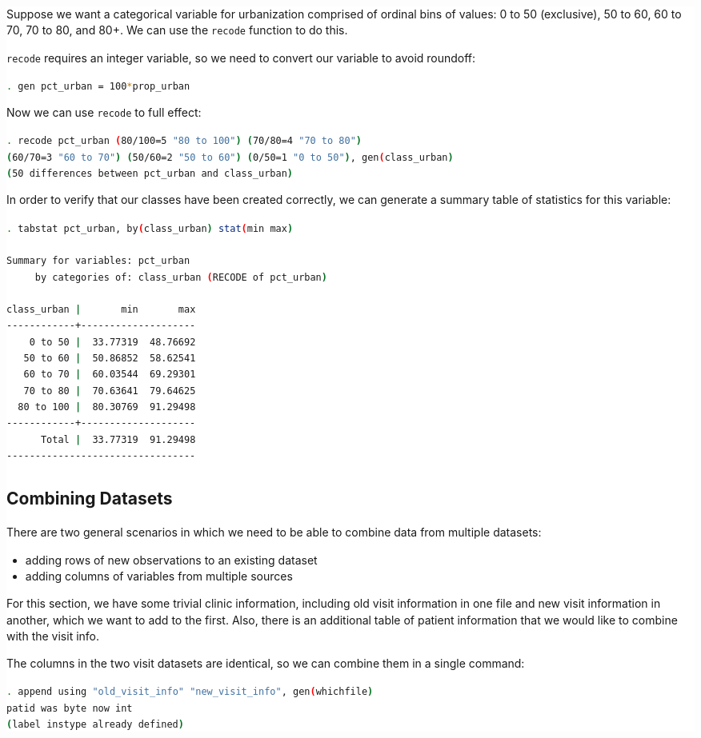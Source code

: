 Suppose we want a categorical variable for urbanization comprised of ordinal bins of values: 0 to 50 (exclusive), 50 to 60, 60 to 70, 70 to 80, and 80+. We can use the `recode` function to do this.

`recode` requires an integer variable, so we need to convert our variable to avoid roundoff:

```bash
. gen pct_urban = 100*prop_urban

```

Now we can use `recode` to full effect:

```bash
. recode pct_urban (80/100=5 "80 to 100") (70/80=4 "70 to 80") 
(60/70=3 "60 to 70") (50/60=2 "50 to 60") (0/50=1 "0 to 50"), gen(class_urban)
(50 differences between pct_urban and class_urban)
```

In order to verify that our classes have been created correctly, we can generate a summary table of statistics for this variable:

```bash
. tabstat pct_urban, by(class_urban) stat(min max)

Summary for variables: pct_urban
     by categories of: class_urban (RECODE of pct_urban)

class_urban |       min       max
------------+--------------------
    0 to 50 |  33.77319  48.76692
   50 to 60 |  50.86852  58.62541
   60 to 70 |  60.03544  69.29301
   70 to 80 |  70.63641  79.64625
  80 to 100 |  80.30769  91.29498
------------+--------------------
      Total |  33.77319  91.29498
---------------------------------

```

## Combining Datasets

There are two general scenarios in which we need to be able to combine data from multiple datasets:

* adding rows of new observations to an existing dataset
* adding columns of variables from multiple sources

For this section, we have some trivial clinic information, including old visit information in one file and new visit information in another, which we want to add to the first. Also, there is an additional table of patient information that we would like to combine with the visit info.

The columns in the two visit datasets are identical, so we can combine them in a single command:

```bash
. append using "old_visit_info" "new_visit_info", gen(whichfile)
patid was byte now int
(label instype already defined)

```

